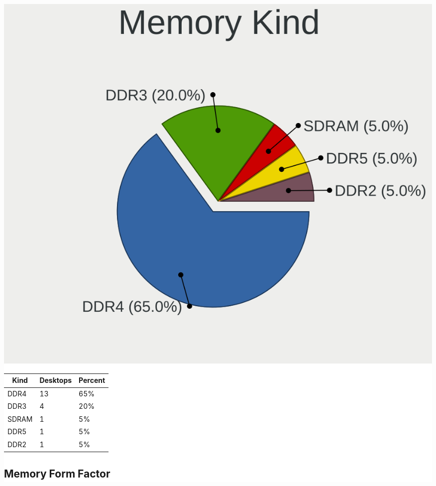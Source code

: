 ![Memory Kind](./images/pie_chart/memory_kind.svg)


| Kind  | Desktops | Percent |
|-------|----------|---------|
| DDR4  | 13       | 65%     |
| DDR3  | 4        | 20%     |
| SDRAM | 1        | 5%      |
| DDR5  | 1        | 5%      |
| DDR2  | 1        | 5%      |

Memory Form Factor
------------------
